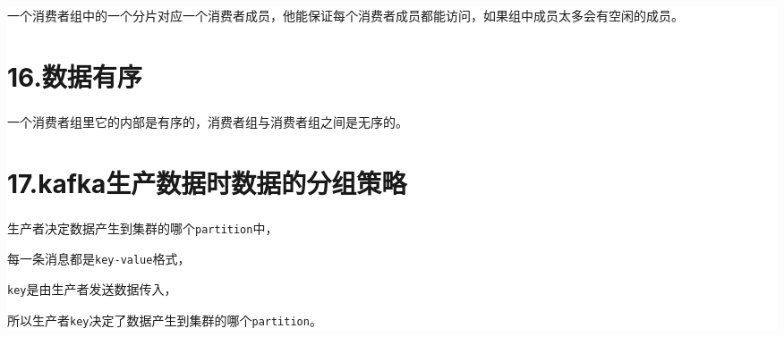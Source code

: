一个消费者组中的一个分片对应一个消费者成员，他能保证每个消费者成员都能访问，如果组中成员太多会有空闲的成员。



# 16.数据有序

一个消费者组里它的内部是有序的，消费者组与消费者组之间是无序的。



# 17.kafka生产数据时数据的分组策略

生产者决定数据产生到集群的哪个`partition`中，

每一条消息都是`key-value`格式，

`key`是由生产者发送数据传入，

所以生产者`key`决定了数据产生到集群的哪个`partition`。



